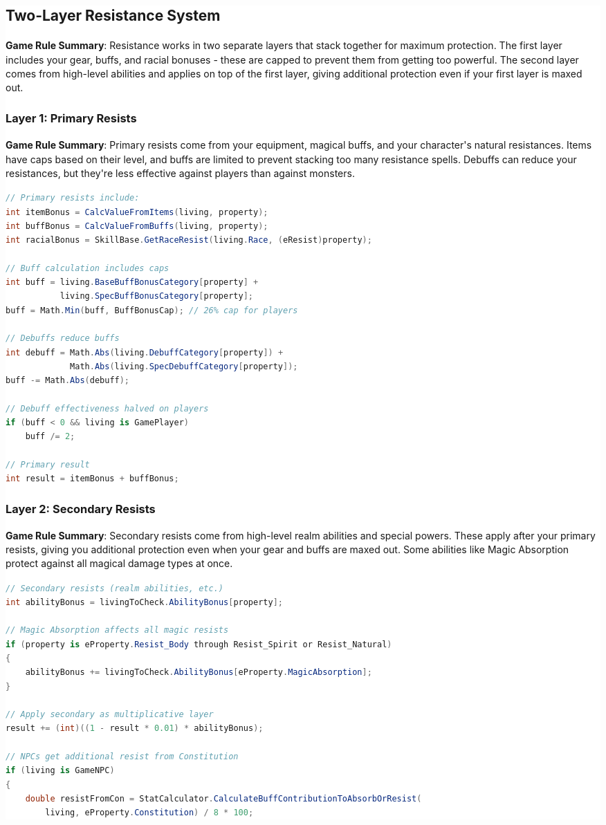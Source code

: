 ```csharp
```

## Two-Layer Resistance System

**Game Rule Summary**: Resistance works in two separate layers that stack together for maximum protection. The first layer includes your gear, buffs, and racial bonuses - these are capped to prevent them from getting too powerful. The second layer comes from high-level abilities and applies on top of the first layer, giving additional protection even if your first layer is maxed out.

### Layer 1: Primary Resists

**Game Rule Summary**: Primary resists come from your equipment, magical buffs, and your character's natural resistances. Items have caps based on their level, and buffs are limited to prevent stacking too many resistance spells. Debuffs can reduce your resistances, but they're less effective against players than against monsters.

```csharp
// Primary resists include:
int itemBonus = CalcValueFromItems(living, property);
int buffBonus = CalcValueFromBuffs(living, property);
int racialBonus = SkillBase.GetRaceResist(living.Race, (eResist)property);

// Buff calculation includes caps
int buff = living.BaseBuffBonusCategory[property] + 
           living.SpecBuffBonusCategory[property];
buff = Math.Min(buff, BuffBonusCap); // 26% cap for players

// Debuffs reduce buffs
int debuff = Math.Abs(living.DebuffCategory[property]) + 
             Math.Abs(living.SpecDebuffCategory[property]);
buff -= Math.Abs(debuff);

// Debuff effectiveness halved on players
if (buff < 0 && living is GamePlayer)
    buff /= 2;

// Primary result
int result = itemBonus + buffBonus;
```

### Layer 2: Secondary Resists

**Game Rule Summary**: Secondary resists come from high-level realm abilities and special powers. These apply after your primary resists, giving you additional protection even when your gear and buffs are maxed out. Some abilities like Magic Absorption protect against all magical damage types at once.

```csharp
// Secondary resists (realm abilities, etc.)
int abilityBonus = livingToCheck.AbilityBonus[property];

// Magic Absorption affects all magic resists
if (property is eProperty.Resist_Body through Resist_Spirit or Resist_Natural)
{
    abilityBonus += livingToCheck.AbilityBonus[eProperty.MagicAbsorption];
}

// Apply secondary as multiplicative layer
result += (int)((1 - result * 0.01) * abilityBonus);

// NPCs get additional resist from Constitution
if (living is GameNPC)
{
    double resistFromCon = StatCalculator.CalculateBuffContributionToAbsorbOrResist(
        living, eProperty.Constitution) / 8 * 100;
```